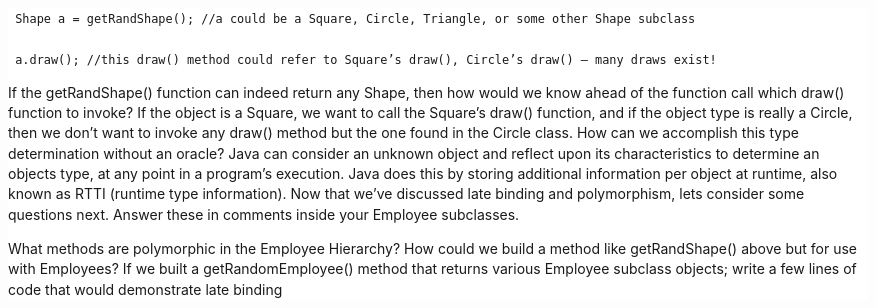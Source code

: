      Shape a = getRandShape(); //a could be a Square, Circle, Triangle, or some other Shape subclass

     a.draw(); //this draw() method could refer to Square’s draw(), Circle’s draw() – many draws exist!

If the getRandShape() function can indeed return any Shape, then how would we know ahead of the function call which draw() function to invoke? If the object is a Square, we want to call the Square’s draw() function, and if the object type is really a Circle, then we don’t want to invoke any draw() method but the one found in the Circle class. How can we accomplish this type determination without an oracle? Java can consider an unknown object and reflect upon its characteristics to determine an objects type, at any point in a program’s execution. Java does this by storing additional information per object at runtime, also known as RTTI (runtime type information). Now that we’ve discussed late binding and polymorphism, lets consider some questions next. Answer these in comments inside your Employee subclasses.

What methods are polymorphic in the Employee Hierarchy?
How could we build a method like getRandShape() above but for use with Employees?
If we built a getRandomEmployee() method that returns various Employee subclass objects; write a few lines of code that would demonstrate late binding
